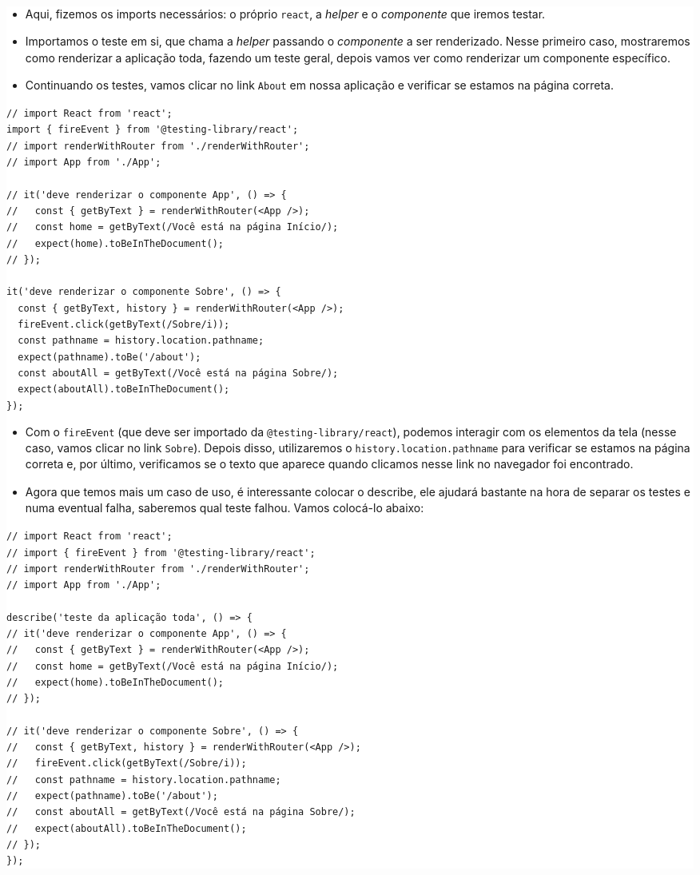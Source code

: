   * Aqui, fizemos os imports necessários: o próprio `react`, a _helper_ e o _componente_ que iremos testar.

  * Importamos o teste em si, que chama a _helper_ passando o _componente_ a ser renderizado. Nesse primeiro caso, mostraremos como renderizar a aplicação toda, fazendo um teste geral, depois vamos ver como renderizar um componente específico.

  * Continuando os testes, vamos clicar no link `About` em nossa aplicação e verificar se estamos na página correta.

```language-react
// import React from 'react';
import { fireEvent } from '@testing-library/react';
// import renderWithRouter from './renderWithRouter';
// import App from './App';

// it('deve renderizar o componente App', () => {
//   const { getByText } = renderWithRouter(<App />);
//   const home = getByText(/Você está na página Início/);
//   expect(home).toBeInTheDocument();
// });

it('deve renderizar o componente Sobre', () => {
  const { getByText, history } = renderWithRouter(<App />);
  fireEvent.click(getByText(/Sobre/i));
  const pathname = history.location.pathname;
  expect(pathname).toBe('/about');
  const aboutAll = getByText(/Você está na página Sobre/);
  expect(aboutAll).toBeInTheDocument();
});
```

  * Com o `fireEvent` (que deve ser importado da `@testing-library/react`), podemos interagir com os elementos da tela (nesse caso, vamos clicar no link `Sobre`). Depois disso, utilizaremos o `history.location.pathname` para verificar se estamos na página correta e, por último, verificamos se o texto que aparece quando clicamos nesse link no navegador foi encontrado.

  * Agora que temos mais um caso de uso, é interessante colocar o describe, ele ajudará bastante na hora de separar os testes e numa eventual falha, saberemos qual teste falhou. Vamos colocá-lo abaixo:

```language-react
// import React from 'react';
// import { fireEvent } from '@testing-library/react';
// import renderWithRouter from './renderWithRouter';
// import App from './App';

describe('teste da aplicação toda', () => {
// it('deve renderizar o componente App', () => {
//   const { getByText } = renderWithRouter(<App />);
//   const home = getByText(/Você está na página Início/);
//   expect(home).toBeInTheDocument();
// });

// it('deve renderizar o componente Sobre', () => {
//   const { getByText, history } = renderWithRouter(<App />);
//   fireEvent.click(getByText(/Sobre/i));
//   const pathname = history.location.pathname;
//   expect(pathname).toBe('/about');
//   const aboutAll = getByText(/Você está na página Sobre/);
//   expect(aboutAll).toBeInTheDocument();
// });
});
```
